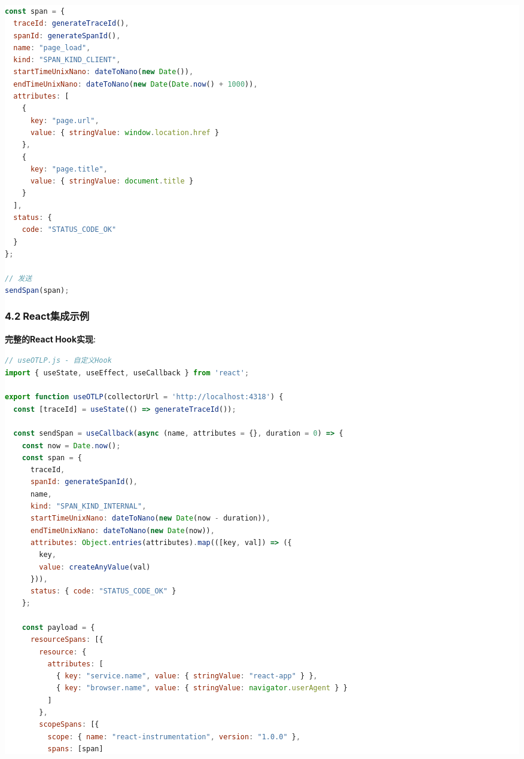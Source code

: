 ```javascript
const span = {
  traceId: generateTraceId(),
  spanId: generateSpanId(),
  name: "page_load",
  kind: "SPAN_KIND_CLIENT",
  startTimeUnixNano: dateToNano(new Date()),
  endTimeUnixNano: dateToNano(new Date(Date.now() + 1000)),
  attributes: [
    {
      key: "page.url",
      value: { stringValue: window.location.href }
    },
    {
      key: "page.title",
      value: { stringValue: document.title }
    }
  ],
  status: {
    code: "STATUS_CODE_OK"
  }
};

// 发送
sendSpan(span);
```

### 4.2 React集成示例

**完整的React Hook实现**:

```jsx
// useOTLP.js - 自定义Hook
import { useState, useEffect, useCallback } from 'react';

export function useOTLP(collectorUrl = 'http://localhost:4318') {
  const [traceId] = useState(() => generateTraceId());
  
  const sendSpan = useCallback(async (name, attributes = {}, duration = 0) => {
    const now = Date.now();
    const span = {
      traceId,
      spanId: generateSpanId(),
      name,
      kind: "SPAN_KIND_INTERNAL",
      startTimeUnixNano: dateToNano(new Date(now - duration)),
      endTimeUnixNano: dateToNano(new Date(now)),
      attributes: Object.entries(attributes).map(([key, val]) => ({
        key,
        value: createAnyValue(val)
      })),
      status: { code: "STATUS_CODE_OK" }
    };

    const payload = {
      resourceSpans: [{
        resource: {
          attributes: [
            { key: "service.name", value: { stringValue: "react-app" } },
            { key: "browser.name", value: { stringValue: navigator.userAgent } }
          ]
        },
        scopeSpans: [{
          scope: { name: "react-instrumentation", version: "1.0.0" },
          spans: [span]
```